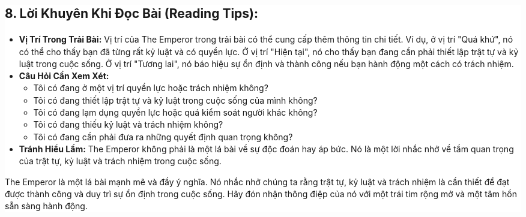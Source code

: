 ## 8. Lời Khuyên Khi Đọc Bài (Reading Tips):

*   **Vị Trí Trong Trải Bài:** Vị trí của The Emperor trong trải bài có thể cung cấp thêm thông tin chi tiết. Ví dụ, ở vị trí "Quá khứ", nó có thể cho thấy bạn đã từng rất kỷ luật và có quyền lực. Ở vị trí "Hiện tại", nó cho thấy bạn đang cần phải thiết lập trật tự và kỷ luật trong cuộc sống. Ở vị trí "Tương lai", nó báo hiệu sự ổn định và thành công nếu bạn hành động một cách có trách nhiệm.
*   **Câu Hỏi Cần Xem Xét:**
    *   Tôi có đang ở một vị trí quyền lực hoặc trách nhiệm không?
    *   Tôi có đang thiết lập trật tự và kỷ luật trong cuộc sống của mình không?
    *   Tôi có đang lạm dụng quyền lực hoặc quá kiểm soát người khác không?
    *   Tôi có đang thiếu kỷ luật và trách nhiệm không?
    *   Tôi có đang cần phải đưa ra những quyết định quan trọng không?
*   **Tránh Hiểu Lầm:** The Emperor không phải là một lá bài về sự độc đoán hay áp bức. Nó là một lời nhắc nhở về tầm quan trọng của trật tự, kỷ luật và trách nhiệm trong cuộc sống.

The Emperor là một lá bài mạnh mẽ và đầy ý nghĩa. Nó nhắc nhở chúng ta rằng trật tự, kỷ luật và trách nhiệm là cần thiết để đạt được thành công và duy trì sự ổn định trong cuộc sống. Hãy đón nhận thông điệp của nó với một trái tim rộng mở và một tâm hồn sẵn sàng hành động.


